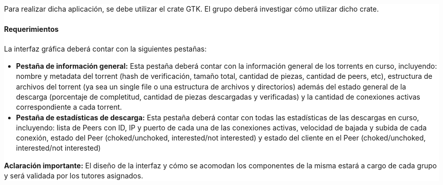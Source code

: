 Para realizar dicha aplicación, se debe utilizar el crate GTK. El grupo deberá investigar cómo utilizar dicho crate.

#### Requerimientos

La interfaz gráfica deberá contar con la siguientes pestañas:

- **Pestaña de información general:** Esta pestaña deberá contar con la información general de los torrents en curso, incluyendo: nombre y metadata del torrent (hash de verificación, tamaño total, cantidad de piezas, cantidad de peers, etc), estructura de archivos del torrent (ya sea un single file o una estructura de archivos y directorios) además del estado general de la descarga (porcentaje de completitud, cantidad de piezas descargadas y verificadas) y la cantidad de conexiones activas correspondiente a cada torrent.
- **Pestaña de estadísticas de descarga:** Esta pestaña deberá contar con todas las estadísticas de las descargas en curso, incluyendo: lista de Peers con ID, IP y puerto de cada una de las conexiones activas, velocidad de bajada y subida de cada conexión, estado del Peer (choked/unchoked, interested/not interested) y estado del cliente en el Peer (choked/unchoked, interested/not interested)

**Aclaración importante:** El diseño de la interfaz y cómo se acomodan los componentes de la misma estará a cargo de cada grupo y será validada por los tutores asignados.
